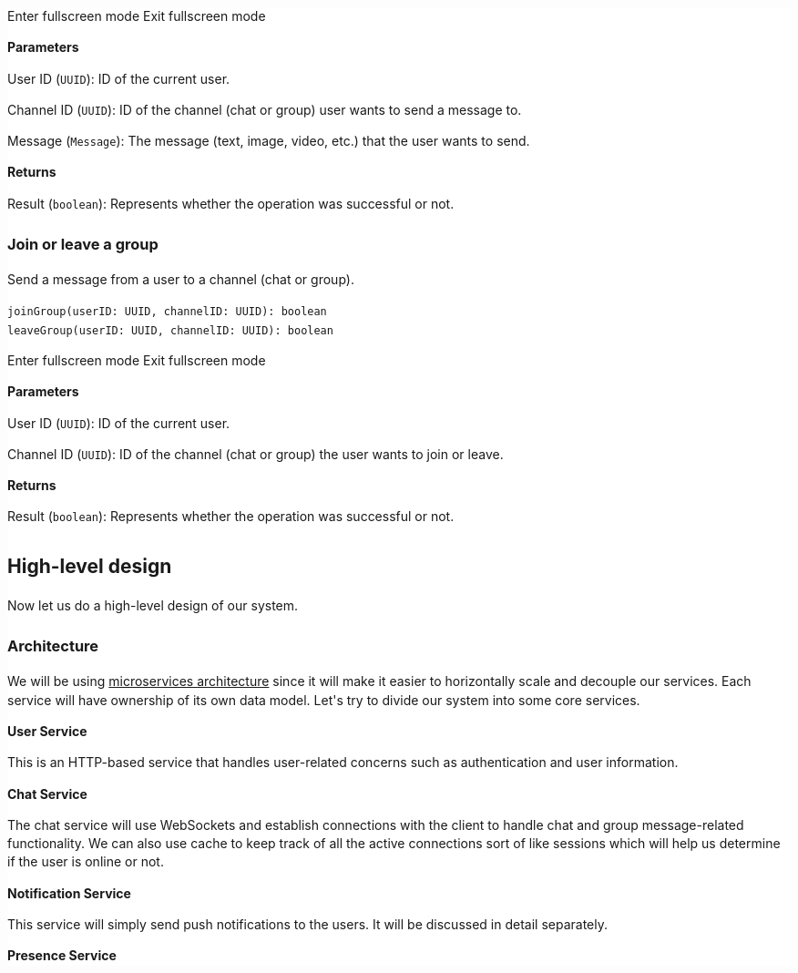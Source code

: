 Enter fullscreen mode Exit fullscreen mode

**Parameters**

User ID (`UUID`): ID of the current user.

Channel ID (`UUID`): ID of the channel (chat or group) user wants to send a message to.

Message (`Message`): The message (text, image, video, etc.) that the user wants to send.

**Returns**

Result (`boolean`): Represents whether the operation was successful or not.

### Join or leave a group

Send a message from a user to a channel (chat or group).  

    joinGroup(userID: UUID, channelID: UUID): boolean
    leaveGroup(userID: UUID, channelID: UUID): boolean
Enter fullscreen mode Exit fullscreen mode

**Parameters**

User ID (`UUID`): ID of the current user.

Channel ID (`UUID`): ID of the channel (chat or group) the user wants to join or leave.

**Returns**

Result (`boolean`): Represents whether the operation was successful or not.

High-level design
-----------------

Now let us do a high-level design of our system.

### Architecture

We will be using [microservices architecture](https://karanpratapsingh.com/courses/system-design/monoliths-microservices#microservices) since it will make it easier to horizontally scale and decouple our services. Each service will have ownership of its own data model. Let's try to divide our system into some core services.

**User Service**

This is an HTTP-based service that handles user-related concerns such as authentication and user information.

**Chat Service**

The chat service will use WebSockets and establish connections with the client to handle chat and group message-related functionality. We can also use cache to keep track of all the active connections sort of like sessions which will help us determine if the user is online or not.

**Notification Service**

This service will simply send push notifications to the users. It will be discussed in detail separately.

**Presence Service**
